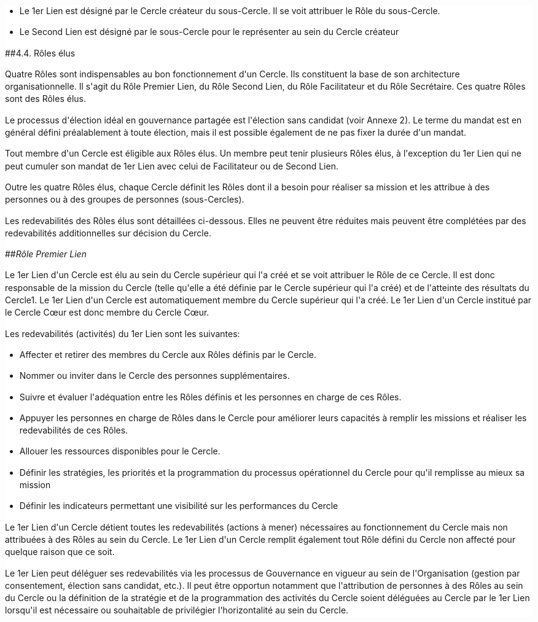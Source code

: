  * Le 1er Lien est désigné par le Cercle créateur du sous-Cercle. Il se voit attribuer le Rôle du sous-Cercle. 

 * Le Second Lien est désigné par le sous-Cercle pour le représenter au sein du Cercle créateur
 
##4.4. Rôles élus  
 
 Quatre Rôles sont indispensables au bon fonctionnement d'un Cercle. Ils constituent la base de son architecture organisationnelle. Il s'agit du Rôle Premier Lien, du Rôle Second Lien, du Rôle Facilitateur et du Rôle Secrétaire. Ces quatre Rôles sont des Rôles élus. 
 
 Le processus d'élection idéal en gouvernance partagée est l'élection sans candidat (voir Annexe 2). Le terme du mandat est en général défini préalablement à toute élection, mais il est possible également de ne pas fixer la durée d'un mandat. 
 
Tout membre d'un Cercle est éligible aux Rôles élus. Un membre peut tenir plusieurs Rôles élus, à l'exception du 1er Lien qui ne peut cumuler son mandat de 1er Lien avec celui de Facilitateur ou de Second Lien.  
 
Outre les quatre Rôles élus, chaque Cercle définit les Rôles dont il a besoin pour réaliser sa mission et les attribue à des personnes ou à des groupes de personnes (sous-Cercles).  

Les redevabilités des Rôles élus sont détaillées ci-dessous. Elles ne peuvent être réduites mais peuvent être complétées par des redevabilités additionnelles sur décision du Cercle. 

##*Rôle Premier Lien* 

Le 1er Lien d'un Cercle est élu au sein du Cercle supérieur qui l'a créé et se voit attribuer le Rôle de ce Cercle. Il est donc responsable de la mission du Cercle (telle qu'elle a été définie par le Cercle supérieur qui l'a créé) et de l'atteinte des résultats du Cercle1. Le 1er Lien d'un Cercle est automatiquement membre du Cercle supérieur qui l'a créé. Le 1er Lien d'un Cercle institué par le Cercle Cœur est donc membre du Cercle Cœur. 

Les redevabilités (activités) du 1er Lien sont les suivantes: 

 * Affecter et retirer des membres du Cercle aux Rôles définis par le Cercle.
 
 * Nommer ou inviter dans le Cercle des personnes supplémentaires. 
 
 * Suivre et évaluer l'adéquation entre les Rôles définis et les personnes en charge de ces Rôles. 
 
 * Appuyer les personnes en charge de Rôles dans le Cercle pour améliorer leurs capacités à remplir les missions et réaliser les redevabilités de ces Rôles. 
 
 * Allouer les ressources disponibles pour le Cercle. 
 
 * Définir les stratégies, les priorités et la programmation du processus opérationnel du Cercle pour qu'il remplisse au mieux sa mission

 * Définir les indicateurs permettant une visibilité sur les performances du Cercle

Le 1er Lien d'un Cercle détient toutes les redevabilités (actions à mener) nécessaires au fonctionnement du Cercle mais non attribuées à des Rôles au sein du Cercle. Le 1er Lien d'un Cercle remplit également tout Rôle défini du Cercle non affecté pour quelque raison que ce soit. 

Le 1er Lien peut déléguer ses redevabilités via les processus de Gouvernance en vigueur au sein de l'Organisation (gestion par consentement, élection sans candidat, etc.). Il peut être opportun notamment que l'attribution de personnes à des Rôles au sein du Cercle ou la définition de la stratégie et de la programmation des activités du Cercle soient déléguées au Cercle par le 1er Lien lorsqu'il est nécessaire ou souhaitable de privilégier l'horizontalité au sein du Cercle. 
